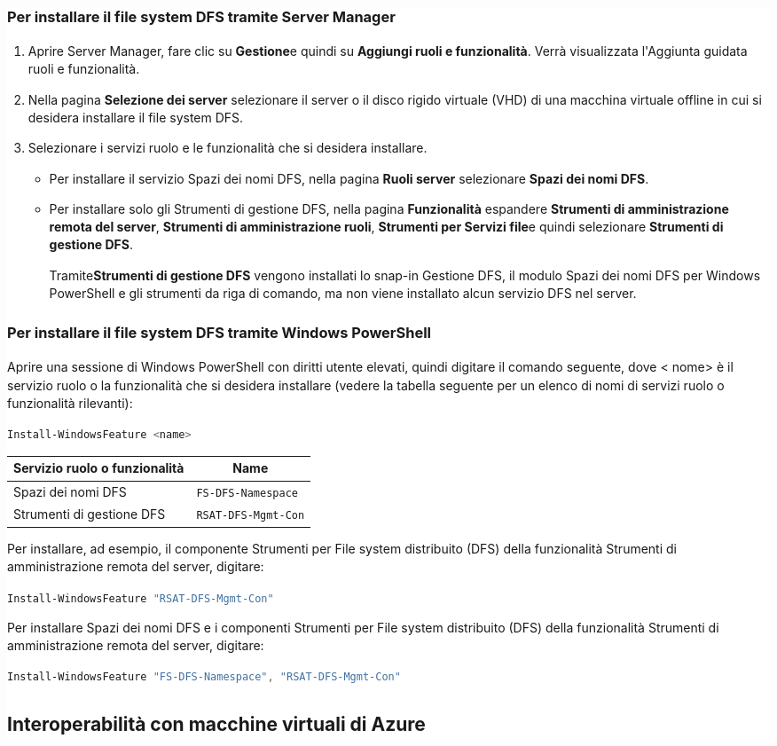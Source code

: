 ### <a name="to-install-dfs-by-using-server-manager"></a>Per installare il file system DFS tramite Server Manager

1. Aprire Server Manager, fare clic su **Gestione**e quindi su **Aggiungi ruoli e funzionalità**. Verrà visualizzata l'Aggiunta guidata ruoli e funzionalità.

2. Nella pagina **Selezione dei server** selezionare il server o il disco rigido virtuale (VHD) di una macchina virtuale offline in cui si desidera installare il file system DFS.

3. Selezionare i servizi ruolo e le funzionalità che si desidera installare.

    - Per installare il servizio Spazi dei nomi DFS, nella pagina **Ruoli server** selezionare **Spazi dei nomi DFS**.

    - Per installare solo gli Strumenti di gestione DFS, nella pagina **Funzionalità** espandere **Strumenti di amministrazione remota del server**, **Strumenti di amministrazione ruoli**, **Strumenti per Servizi file**e quindi selezionare **Strumenti di gestione DFS**.

         Tramite**Strumenti di gestione DFS** vengono installati lo snap-in Gestione DFS, il modulo Spazi dei nomi DFS per Windows PowerShell e gli strumenti da riga di comando, ma non viene installato alcun servizio DFS nel server.

### <a name="to-install-dfs-by-using-windows-powershell"></a>Per installare il file system DFS tramite Windows PowerShell

Aprire una sessione di Windows PowerShell con diritti utente elevati, quindi digitare il comando seguente, dove < nome\> è il servizio ruolo o la funzionalità che si desidera installare (vedere la tabella seguente per un elenco di nomi di servizi ruolo o funzionalità rilevanti):

```PowerShell
Install-WindowsFeature <name>
```

| Servizio ruolo o funzionalità | Name |
| ----------------------- | ---- |
| Spazi dei nomi DFS          | `FS-DFS-Namespace` |
| Strumenti di gestione DFS    | `RSAT-DFS-Mgmt-Con` |

Per installare, ad esempio, il componente Strumenti per File system distribuito (DFS) della funzionalità Strumenti di amministrazione remota del server, digitare:

```PowerShell
Install-WindowsFeature "RSAT-DFS-Mgmt-Con"
```

Per installare Spazi dei nomi DFS e i componenti Strumenti per File system distribuito (DFS) della funzionalità Strumenti di amministrazione remota del server, digitare:

```PowerShell
Install-WindowsFeature "FS-DFS-Namespace", "RSAT-DFS-Mgmt-Con"
```

## <a name="interoperability-with-azure-virtual-machines"></a>Interoperabilità con macchine virtuali di Azure
